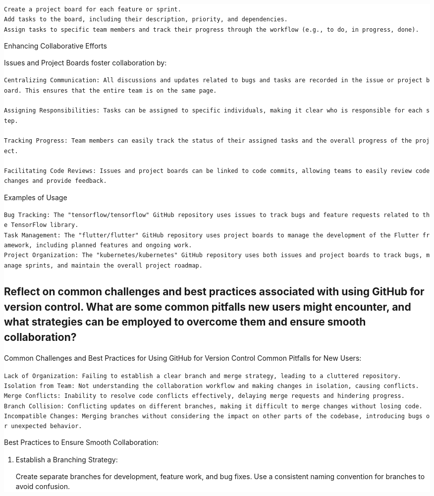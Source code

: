     Create a project board for each feature or sprint.
    Add tasks to the board, including their description, priority, and dependencies.
    Assign tasks to specific team members and track their progress through the workflow (e.g., to do, in progress, done).

Enhancing Collaborative Efforts

Issues and Project Boards foster collaboration by:

    Centralizing Communication: All discussions and updates related to bugs and tasks are recorded in the issue or project board. This ensures that the entire team is on the same page.

    Assigning Responsibilities: Tasks can be assigned to specific individuals, making it clear who is responsible for each step.

    Tracking Progress: Team members can easily track the status of their assigned tasks and the overall progress of the project.

    Facilitating Code Reviews: Issues and project boards can be linked to code commits, allowing teams to easily review code changes and provide feedback.

Examples of Usage

    Bug Tracking: The "tensorflow/tensorflow" GitHub repository uses issues to track bugs and feature requests related to the TensorFlow library.
    Task Management: The "flutter/flutter" GitHub repository uses project boards to manage the development of the Flutter framework, including planned features and ongoing work.
    Project Organization: The "kubernetes/kubernetes" GitHub repository uses both issues and project boards to track bugs, manage sprints, and maintain the overall project roadmap.


## Reflect on common challenges and best practices associated with using GitHub for version control. What are some common pitfalls new users might encounter, and what strategies can be employed to overcome them and ensure smooth collaboration?
Common Challenges and Best Practices for Using GitHub for Version Control
Common Pitfalls for New Users:

    Lack of Organization: Failing to establish a clear branch and merge strategy, leading to a cluttered repository.
    Isolation from Team: Not understanding the collaboration workflow and making changes in isolation, causing conflicts.
    Merge Conflicts: Inability to resolve code conflicts effectively, delaying merge requests and hindering progress.
    Branch Collision: Conflicting updates on different branches, making it difficult to merge changes without losing code.
    Incompatible Changes: Merging branches without considering the impact on other parts of the codebase, introducing bugs or unexpected behavior.

Best Practices to Ensure Smooth Collaboration:

1. Establish a Branching Strategy:

    Create separate branches for development, feature work, and bug fixes.
    Use a consistent naming convention for branches to avoid confusion.
